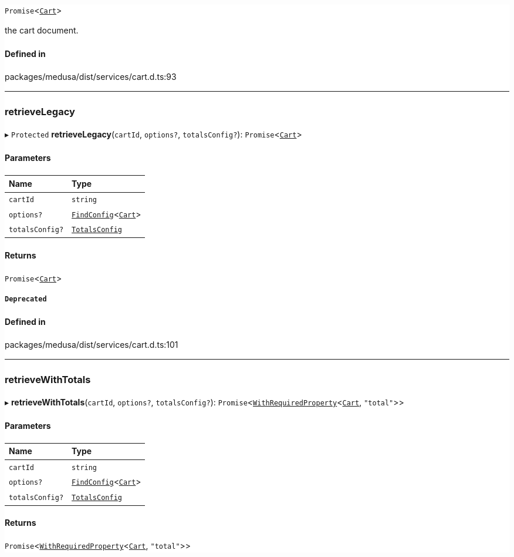 `Promise`<[`Cart`](internal-3.Cart.md)\>

the cart document.

#### Defined in

packages/medusa/dist/services/cart.d.ts:93

___

### retrieveLegacy

▸ `Protected` **retrieveLegacy**(`cartId`, `options?`, `totalsConfig?`): `Promise`<[`Cart`](internal-3.Cart.md)\>

#### Parameters

| Name | Type |
| :------ | :------ |
| `cartId` | `string` |
| `options?` | [`FindConfig`](../interfaces/internal-8.internal.FindConfig.md)<[`Cart`](internal-3.Cart.md)\> |
| `totalsConfig?` | [`TotalsConfig`](../modules/internal-8.md#totalsconfig) |

#### Returns

`Promise`<[`Cart`](internal-3.Cart.md)\>

**`Deprecated`**

#### Defined in

packages/medusa/dist/services/cart.d.ts:101

___

### retrieveWithTotals

▸ **retrieveWithTotals**(`cartId`, `options?`, `totalsConfig?`): `Promise`<[`WithRequiredProperty`](../modules/internal-8.internal.md#withrequiredproperty)<[`Cart`](internal-3.Cart.md), ``"total"``\>\>

#### Parameters

| Name | Type |
| :------ | :------ |
| `cartId` | `string` |
| `options?` | [`FindConfig`](../interfaces/internal-8.internal.FindConfig.md)<[`Cart`](internal-3.Cart.md)\> |
| `totalsConfig?` | [`TotalsConfig`](../modules/internal-8.md#totalsconfig) |

#### Returns

`Promise`<[`WithRequiredProperty`](../modules/internal-8.internal.md#withrequiredproperty)<[`Cart`](internal-3.Cart.md), ``"total"``\>\>
